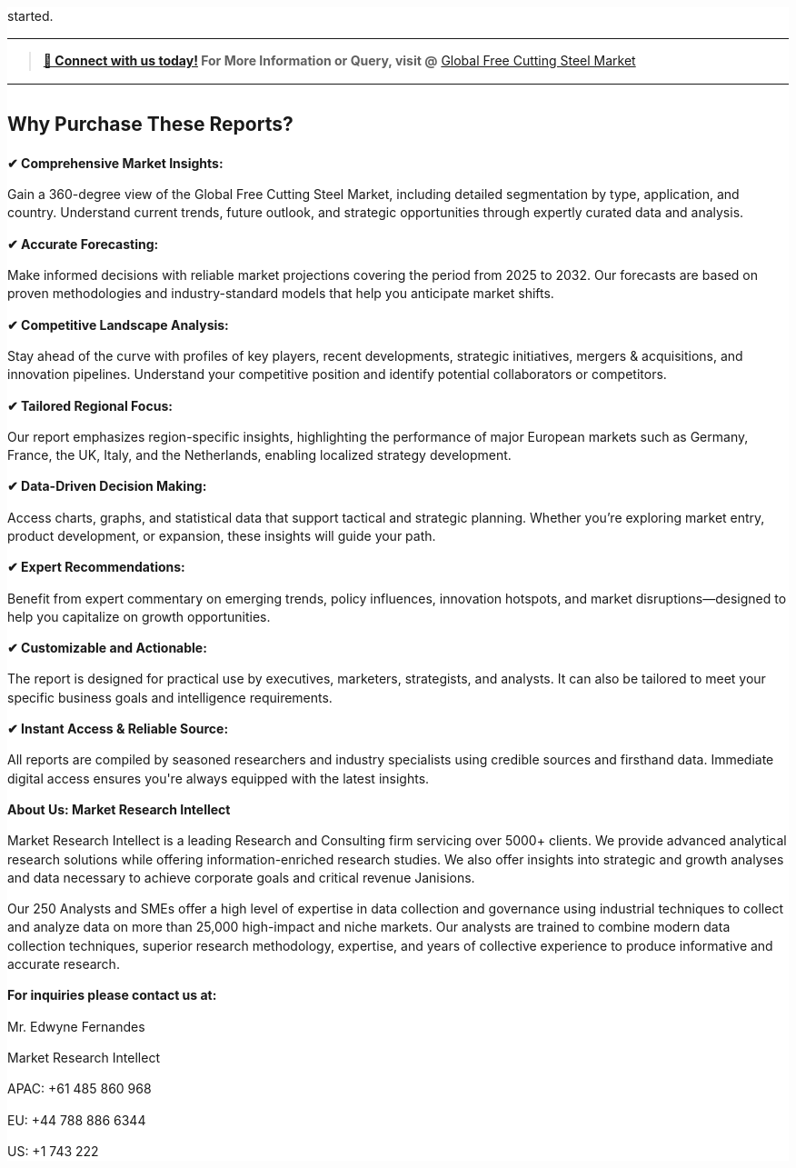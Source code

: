 started.</p><hr /><blockquote><p><span class="font-[700]"><strong><a href="https://www.marketresearchintellect.com/product/global-free-cutting-steel-market/?utm_source=Linkedin&utm_medium=019">📩 Connect with us today!</a> For More Information or Query, visit&nbsp;@</strong>&nbsp;</span><span class="font-[700]"><a href="https://www.marketresearchintellect.com/product/global-free-cutting-steel-market/?utm_source=Linkedin&utm_medium=019" target="_blank" data-tracking-control-name="article-ssr-frontend-pulse_little-text-block" data-tracking-will-navigate="" data-test-link="">Global Free Cutting Steel Market</a></span></p></blockquote><hr /><h2>Why Purchase These Reports?</h2><p><strong>✔ Comprehensive Market Insights:</strong></p><p>Gain a 360-degree view of the Global Free Cutting Steel Market, including detailed segmentation by type, application, and country. Understand current trends, future outlook, and strategic opportunities through expertly curated data and analysis.</p><p><strong>✔ Accurate Forecasting:</strong></p><p>Make informed decisions with reliable market projections covering the period from 2025 to 2032. Our forecasts are based on proven methodologies and industry-standard models that help you anticipate market shifts.</p><p><strong>✔ Competitive Landscape Analysis:</strong></p><p>Stay ahead of the curve with profiles of key players, recent developments, strategic initiatives, mergers &amp; acquisitions, and innovation pipelines. Understand your competitive position and identify potential collaborators or competitors.</p><p><strong>✔ Tailored Regional Focus:</strong></p><p>Our report emphasizes region-specific insights, highlighting the performance of major European markets such as Germany, France, the UK, Italy, and the Netherlands, enabling localized strategy development.</p><p><strong>✔ Data-Driven Decision Making:</strong></p><p>Access charts, graphs, and statistical data that support tactical and strategic planning. Whether you&rsquo;re exploring market entry, product development, or expansion, these insights will guide your path.</p><p><strong>✔ Expert Recommendations:</strong></p><p>Benefit from expert commentary on emerging trends, policy influences, innovation hotspots, and market disruptions&mdash;designed to help you capitalize on growth opportunities.</p><p><strong>✔ Customizable and Actionable:</strong></p><p>The report is designed for practical use by executives, marketers, strategists, and analysts. It can also be tailored to meet your specific business goals and intelligence requirements.</p><p><strong>✔ Instant Access &amp; Reliable Source:</strong></p><p>All reports are compiled by seasoned researchers and industry specialists using credible sources and firsthand data. Immediate digital access ensures you're always equipped with the latest insights.</p><p><strong><span class="font-[700]">About Us: Market Research Intellect</span></strong></p><p><span class="">Market Research Intellect is a leading Research and Consulting firm servicing over 5000+ clients. We provide advanced analytical research solutions while offering information-enriched research studies.&nbsp;</span>We also offer insights into strategic and growth analyses and data necessary to achieve corporate goals and critical revenue Janisions.</p><p><span class="">Our 250 Analysts and SMEs offer a high level of expertise in data collection and governance using industrial techniques to collect and analyze data on more than 25,000 high-impact and niche markets. Our analysts are trained to combine modern data collection techniques, superior research methodology, expertise, and years of collective experience to produce informative and accurate research.</span></p><p><strong>For inquiries please contact us at:</strong></p><p>Mr. Edwyne Fernandes</p><p>Market Research Intellect</p><p>APAC: +61 485 860 968</p><p>EU: +44 788 886 6344</p><p>US: +1 743 222